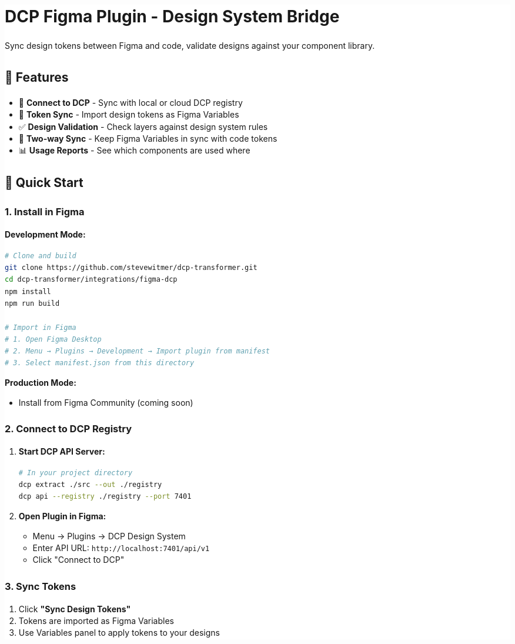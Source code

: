 # DCP Figma Plugin - Design System Bridge

Sync design tokens between Figma and code, validate designs against your component library.

## 🎯 Features

- 🔗 **Connect to DCP** - Sync with local or cloud DCP registry
- 🎨 **Token Sync** - Import design tokens as Figma Variables  
- ✅ **Design Validation** - Check layers against design system rules
- 🔄 **Two-way Sync** - Keep Figma Variables in sync with code tokens
- 📊 **Usage Reports** - See which components are used where

## 🚀 Quick Start

### 1. Install in Figma

**Development Mode:**
```bash
# Clone and build
git clone https://github.com/stevewitmer/dcp-transformer.git
cd dcp-transformer/integrations/figma-dcp
npm install
npm run build

# Import in Figma
# 1. Open Figma Desktop
# 2. Menu → Plugins → Development → Import plugin from manifest
# 3. Select manifest.json from this directory
```

**Production Mode:** 
- Install from Figma Community (coming soon)

### 2. Connect to DCP Registry

1. **Start DCP API Server:**
   ```bash
   # In your project directory
   dcp extract ./src --out ./registry
   dcp api --registry ./registry --port 7401
   ```

2. **Open Plugin in Figma:**
   - Menu → Plugins → DCP Design System
   - Enter API URL: `http://localhost:7401/api/v1`
   - Click "Connect to DCP"

### 3. Sync Tokens

1. Click **"Sync Design Tokens"**
2. Tokens are imported as Figma Variables
3. Use Variables panel to apply tokens to your designs
